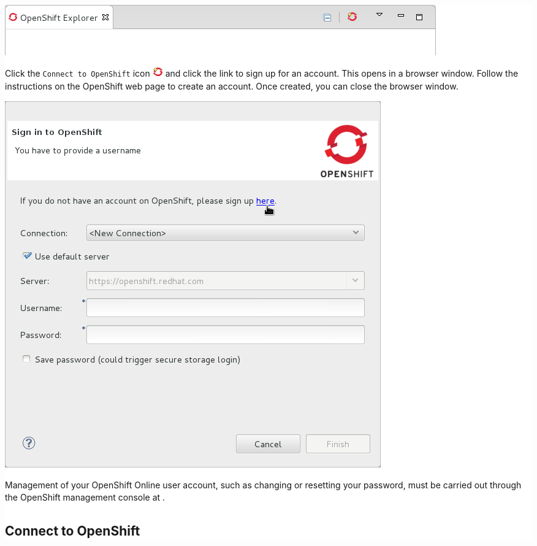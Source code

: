 ![ click the `OpenShift Explorer` view. ](images/4324.png)

Click the `Connect to OpenShift` icon ![](images/4325.png) and click the
link to sign up for an account. This opens
[](https://openshift.redhat.com/app/account/new) in a browser window.
Follow the instructions on the OpenShift web page to create an account.
Once created, you can close the browser window.

![ Click the link to sign up for an account. ](images/3928.png)

Management of your OpenShift Online user account, such as changing or
resetting your password, must be carried out through the OpenShift
management console at
[](https://openshift.redhat.com/app/login?redirectUrl=%2Fapp%2Fconsole).

## Connect to OpenShift
